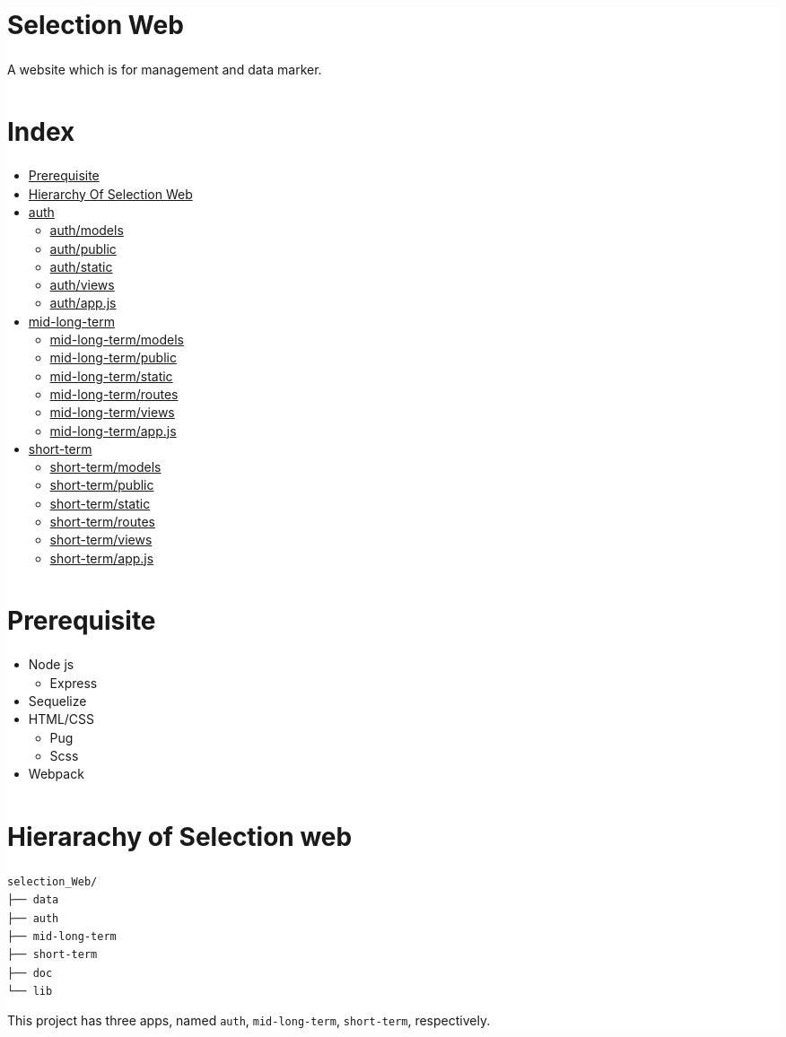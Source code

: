 # Selection Web
A website which is for management and data marker.

# Index
- <a href='#prerequisite'> Prerequisite </a>
- <a href='#hiOfSelection'> Hierarchy Of Selection Web </a>
- <a href='#auth'> auth </a>
    - <a href='#auth_models'> auth/models </a>
    - <a href='#auth_public'> auth/public </a>
    - <a href='#auth_static'> auth/static </a>
    - <a href='#auth_views'> auth/views </a>
    - <a href='#auth_app'> auth/app.js </a>
- <a href='#mid'> mid-long-term </a>
    - <a href='#mid_models'> mid-long-term/models </a>
    - <a href='#mid_public'> mid-long-term/public </a>
    - <a href='#mid_static'> mid-long-term/static </a>
    - <a href='#mid_routes'> mid-long-term/routes </a>
    - <a href='#mid_views'> mid-long-term/views </a>
    - <a href='#mid_app'> mid-long-term/app.js </a>
- <a href='#short'> short-term </a>
    - <a href='#short_models'> short-term/models </a>
    - <a href='#short_public'> short-term/public </a>
    - <a href='#short_static'> short-term/static </a>
    - <a href='#short_routes'> short-term/routes </a>
    - <a href='#short_views'> short-term/views </a>
    - <a href='#short_app'> short-term/app.js </a>

<a id="prerequisite"></a>

# Prerequisite
- Node js
    - Express
- Sequelize
- HTML/CSS
    - Pug
    - Scss
- Webpack

<a id="hiOfSelection"></a>

# Hierarachy of Selection web
```bash
selection_Web/
├── data
├── auth
├── mid-long-term
├── short-term
├── doc
└── lib
```
This project has three apps, named `auth`, `mid-long-term`, `short-term`, respectively.
